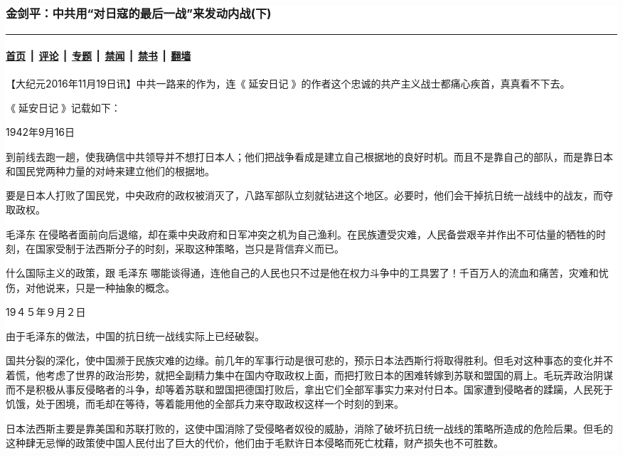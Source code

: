 ### 金剑平：中共用“对日寇的最后一战”来发动内战(下)

---

#### [首页](../../../..?n8503279) &nbsp;|&nbsp; [评论](../../../../../epoch-comment?n8503279) &nbsp;|&nbsp; [专题](../../../../../epoch-special?n8503279) &nbsp;|&nbsp; [禁闻](../../../../../epoch-news?n8503279) &nbsp;|&nbsp; [禁书](../../../../../books?n8503279) &nbsp;|&nbsp; [翻墙](https://github.com/gfw-breaker/nogfw/blob/master/README.md?n8503279)


<div class="post_content" id="artbody" itemprop="articleBody">
 
 <p>
  【大纪元2016年11月19日讯】中共一路来的作为，连《
  <ok href="https://www.epochtimes.com/gb/tag/%E5%BB%B6%E5%AE%89%E6%97%A5%E8%AE%B0.html">
   延安日记
  </ok>
  》的作者这个忠诚的共产主义战士都痛心疾首，真真看不下去。
 </p>
 <p>
  《
  <ok href="https://www.epochtimes.com/gb/tag/%E5%BB%B6%E5%AE%89%E6%97%A5%E8%AE%B0.html">
   延安日记
  </ok>
  》记载如下：
 </p>
 <p>
  1942年9月16日
 </p>
 <p>
  到前线去跑一趟，使我确信中共领导并不想打日本人；他们把战争看成是建立自己根据地的良好时机。而且不是靠自己的部队，而是靠日本和国民党两种力量的对峙来建立他们的根据地。
 </p>
 <p>
  要是日本人打败了国民党，中央政府的政权被消灭了，八路军部队立刻就钻进这个地区。必要时，他们会干掉抗日统一战线中的战友，而夺取政权。
 </p>
 <p>
  <ok href="https://www.epochtimes.com/gb/tag/%E6%AF%9B%E6%B3%BD%E4%B8%9C.html">
   毛泽东
  </ok>
  在侵略者面前向后退缩，却在乘中央政府和日军冲突之机为自己渔利。在民族遭受灾难，人民备尝艰辛并作出不可估量的牺牲的时刻，在国家受制于法西斯分子的时刻，采取这种策略，岂只是背信弃义而已。
 </p>
 <p>
  什么国际主义的政策，跟
  <ok href="https://www.epochtimes.com/gb/tag/%E6%AF%9B%E6%B3%BD%E4%B8%9C.html">
   毛泽东
  </ok>
  哪能谈得通，连他自己的人民也只不过是他在权力斗争中的工具罢了！千百万人的流血和痛苦，灾难和忧伤，对他说来，只是一种抽象的概念。
 </p>
 <p>
  19４５年９月２日
 </p>
 <p>
  由于毛泽东的做法，中国的抗日统一战线实际上已经破裂。
 </p>
 <p>
  国共分裂的深化，使中国濒于民族灾难的边缘。前几年的军事行动是很可悲的，预示日本法西斯行将取得胜利。但毛对这种事态的变化并不着慌，他考虑了世界的政治形势，就把全副精力集中在国内夺取政权上面，而把打败日本的困难转嫁到苏联和盟国的肩上。毛玩弄政治阴谋而不是积极从事反侵略者的斗争，却等着苏联和盟国把德国打败后，拿出它们全部军事实力来对付日本。国家遭到侵略者的蹂躏，人民死于饥饿，处于困境，而毛却在等待，等着能用他的全部兵力来夺取政权这样一个时刻的到来。
 </p>
 <p>
  日本法西斯主要是靠美国和苏联打败的，这使中国消除了受侵略者奴役的威胁，消除了破坏抗日统一战线的策略所造成的危险后果。但毛的这种肆无忌惮的政策使中国人民付出了巨大的代价，他们由于毛默许日本侵略而死亡枕藉，财产损失也不可胜数。